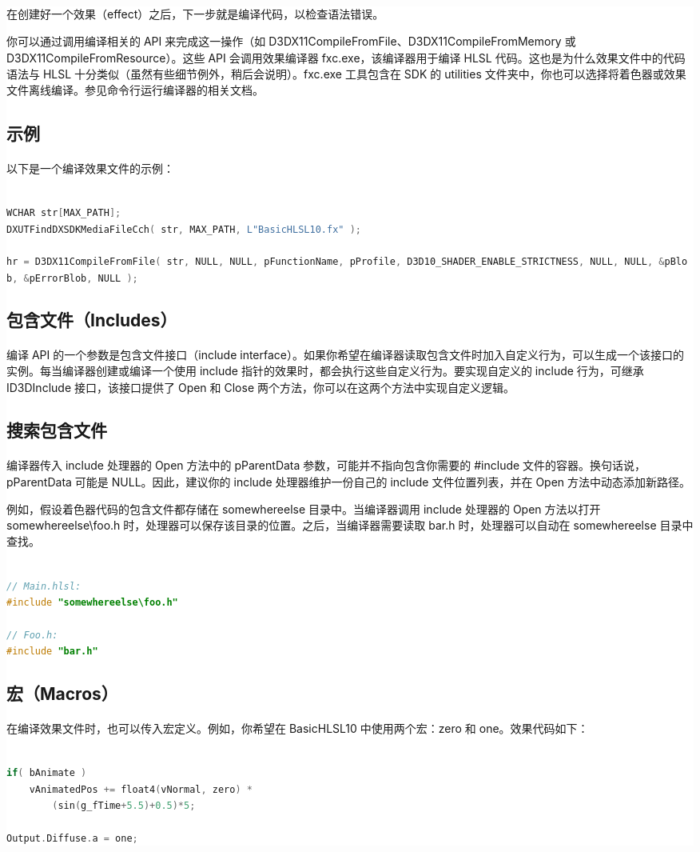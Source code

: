 在创建好一个效果（effect）之后，下一步就是编译代码，以检查语法错误。

你可以通过调用编译相关的 API 来完成这一操作（如 D3DX11CompileFromFile、D3DX11CompileFromMemory 或 D3DX11CompileFromResource）。这些 API 会调用效果编译器 fxc.exe，该编译器用于编译 HLSL 代码。这也是为什么效果文件中的代码语法与 HLSL 十分类似（虽然有些细节例外，稍后会说明）。fxc.exe 工具包含在 SDK 的 utilities 文件夹中，你也可以选择将着色器或效果文件离线编译。参见命令行运行编译器的相关文档。

## 示例

以下是一个编译效果文件的示例：

```c

WCHAR str[MAX_PATH];
DXUTFindDXSDKMediaFileCch( str, MAX_PATH, L"BasicHLSL10.fx" );

hr = D3DX11CompileFromFile( str, NULL, NULL, pFunctionName, pProfile, D3D10_SHADER_ENABLE_STRICTNESS, NULL, NULL, &pBlob, &pErrorBlob, NULL );

```

## 包含文件（Includes）

编译 API 的一个参数是包含文件接口（include interface）。如果你希望在编译器读取包含文件时加入自定义行为，可以生成一个该接口的实例。每当编译器创建或编译一个使用 include 指针的效果时，都会执行这些自定义行为。要实现自定义的 include 行为，可继承 ID3DInclude 接口，该接口提供了 Open 和 Close 两个方法，你可以在这两个方法中实现自定义逻辑。

## 搜索包含文件

编译器传入 include 处理器的 Open 方法中的 pParentData 参数，可能并不指向包含你需要的 #include 文件的容器。换句话说，pParentData 可能是 NULL。因此，建议你的 include 处理器维护一份自己的 include 文件位置列表，并在 Open 方法中动态添加新路径。

例如，假设着色器代码的包含文件都存储在 somewhereelse 目录中。当编译器调用 include 处理器的 Open 方法以打开 somewhereelse\foo.h 时，处理器可以保存该目录的位置。之后，当编译器需要读取 bar.h 时，处理器可以自动在 somewhereelse 目录中查找。

```c

// Main.hlsl:
#include "somewhereelse\foo.h"

// Foo.h:
#include "bar.h"

```

## 宏（Macros）

在编译效果文件时，也可以传入宏定义。例如，你希望在 BasicHLSL10 中使用两个宏：zero 和 one。效果代码如下：

```c

if( bAnimate )
    vAnimatedPos += float4(vNormal, zero) *  
        (sin(g_fTime+5.5)+0.5)*5;

Output.Diffuse.a = one;

```
